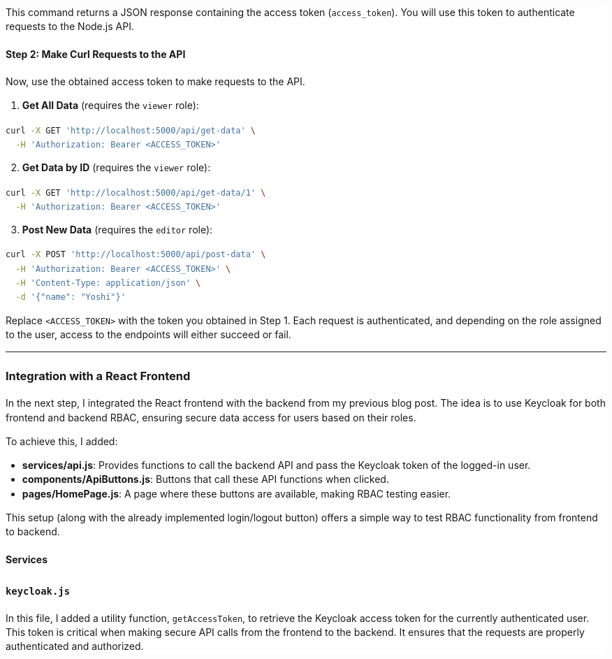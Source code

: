 This command returns a JSON response containing the access token (`access_token`). You will use this token to authenticate requests to the Node.js API.

#### Step 2: Make Curl Requests to the API

Now, use the obtained access token to make requests to the API.

1. **Get All Data** (requires the `viewer` role):

```bash
curl -X GET 'http://localhost:5000/api/get-data' \
  -H 'Authorization: Bearer <ACCESS_TOKEN>'
```

2. **Get Data by ID** (requires the `viewer` role):

```bash
curl -X GET 'http://localhost:5000/api/get-data/1' \
  -H 'Authorization: Bearer <ACCESS_TOKEN>'
```

3. **Post New Data** (requires the `editor` role):

```bash
curl -X POST 'http://localhost:5000/api/post-data' \
  -H 'Authorization: Bearer <ACCESS_TOKEN>' \
  -H 'Content-Type: application/json' \
  -d '{"name": "Yoshi"}'
```

Replace `<ACCESS_TOKEN>` with the token you obtained in Step 1. Each request is authenticated, and depending on the role assigned to the user, access to the endpoints will either succeed or fail.

---

### Integration with a React Frontend

In the next step, I integrated the React frontend with the backend from my previous blog post. The idea is to use Keycloak for both frontend and backend RBAC, ensuring secure data access for users based on their roles.

To achieve this, I added:

- **services/api.js**: Provides functions to call the backend API and pass the Keycloak token of the logged-in user.  
- **components/ApiButtons.js**: Buttons that call these API functions when clicked.  
- **pages/HomePage.js**: A page where these buttons are available, making RBAC testing easier.  

This setup (along with the already implemented login/logout button) offers a simple way to test RBAC functionality from frontend to backend.

#### Services

### `keycloak.js`

In this file, I added a utility function, `getAccessToken`, to retrieve the Keycloak access token for the currently authenticated user. This token is critical when making secure API calls from the frontend to the backend. It ensures that the requests are properly authenticated and authorized.
